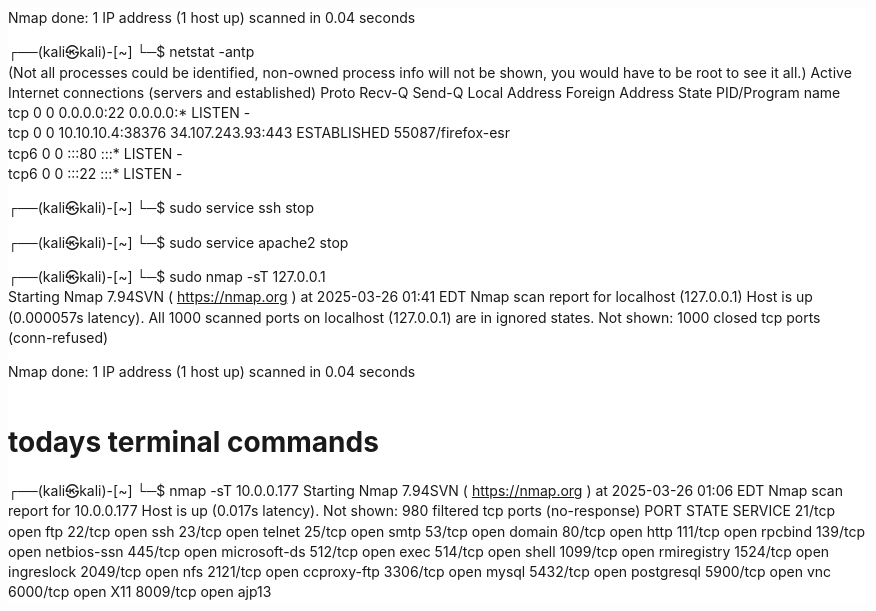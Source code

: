 Nmap done: 1 IP address (1 host up) scanned in 0.04 seconds
                                                                                                                                                                      
┌──(kali㉿kali)-[~]
└─$ netstat -antp              
(Not all processes could be identified, non-owned process info
 will not be shown, you would have to be root to see it all.)
Active Internet connections (servers and established)
Proto Recv-Q Send-Q Local Address           Foreign Address         State       PID/Program name    
tcp        0      0 0.0.0.0:22              0.0.0.0:*               LISTEN      -                   
tcp        0      0 10.10.10.4:38376        34.107.243.93:443       ESTABLISHED 55087/firefox-esr   
tcp6       0      0 :::80                   :::*                    LISTEN      -                   
tcp6       0      0 :::22                   :::*                    LISTEN      -                   
                                                                                                                                                                      
┌──(kali㉿kali)-[~]
└─$ sudo service ssh stop      
                                                                                                                                                                      
┌──(kali㉿kali)-[~]
└─$ sudo service apache2 stop  
                                                                                                                                                                      
┌──(kali㉿kali)-[~]
└─$ sudo nmap -sT 127.0.0.1  
Starting Nmap 7.94SVN ( https://nmap.org ) at 2025-03-26 01:41 EDT
Nmap scan report for localhost (127.0.0.1)
Host is up (0.000057s latency).
All 1000 scanned ports on localhost (127.0.0.1) are in ignored states.
Not shown: 1000 closed tcp ports (conn-refused)

Nmap done: 1 IP address (1 host up) scanned in 0.04 seconds


# todays terminal commands 
┌──(kali㉿kali)-[~]
└─$ nmap -sT 10.0.0.177 
Starting Nmap 7.94SVN ( https://nmap.org ) at 2025-03-26 01:06 EDT
Nmap scan report for 10.0.0.177
Host is up (0.017s latency).
Not shown: 980 filtered tcp ports (no-response)
PORT     STATE SERVICE
21/tcp   open  ftp
22/tcp   open  ssh
23/tcp   open  telnet
25/tcp   open  smtp
53/tcp   open  domain
80/tcp   open  http
111/tcp  open  rpcbind
139/tcp  open  netbios-ssn
445/tcp  open  microsoft-ds
512/tcp  open  exec
514/tcp  open  shell
1099/tcp open  rmiregistry
1524/tcp open  ingreslock
2049/tcp open  nfs
2121/tcp open  ccproxy-ftp
3306/tcp open  mysql
5432/tcp open  postgresql
5900/tcp open  vnc
6000/tcp open  X11
8009/tcp open  ajp13

